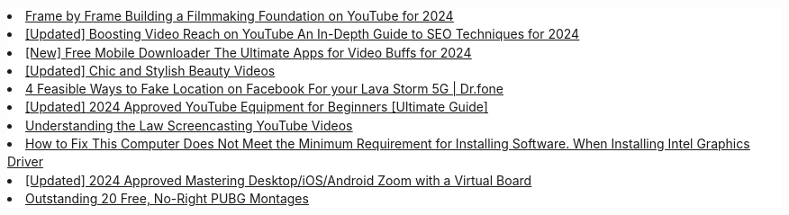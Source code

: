 <li><a href="https://youtube-lab.techidaily.com/-by-frame-building-a-filmmaking-foundation-on-youtube-for-2024/"><u>Frame by Frame  Building a Filmmaking Foundation on YouTube for 2024</u></a></li>
<li><a href="https://youtube-lab.techidaily.com/ed-boosting-video-reach-on-youtube-an-in-depth-guide-to-seo-techniques-for-2024/"><u>[Updated] Boosting Video Reach on YouTube  An In-Depth Guide to SEO Techniques for 2024</u></a></li>
<li><a href="https://youtube-lab.techidaily.com/ree-mobile-downloader-the-ultimate-apps-for-video-buffs-for-2024/"><u>[New] Free Mobile Downloader  The Ultimate Apps for Video Buffs for 2024</u></a></li>
<li><a href="https://extra-resources.techidaily.com/updated-chic-and-stylish-beauty-videos/"><u>[Updated] Chic and Stylish Beauty Videos</u></a></li>
<li><a href="https://location-social.techidaily.com/4-feasible-ways-to-fake-location-on-facebook-for-your-lava-storm-5g-drfone-by-drfone-virtual-android/"><u>4 Feasible Ways to Fake Location on Facebook For your Lava Storm 5G | Dr.fone</u></a></li>
<li><a href="https://youtube-lab.techidaily.com/ed-2024-approved-youtube-equipment-for-beginners-ultimate-guide/"><u>[Updated] 2024 Approved  YouTube Equipment for Beginners [Ultimate Guide]</u></a></li>
<li><a href="https://youtube-lab.techidaily.com/standing-the-law-screencasting-youtube-videos/"><u>Understanding the Law  Screencasting YouTube Videos</u></a></li>
<li><a href="https://network-issues.techidaily.com/how-to-fix-this-computer-does-not-meet-the-minimum-requirement-for-installing-software-when-installing-intel-graphics-driver/"><u>How to Fix This Computer Does Not Meet the Minimum Requirement for Installing Software. When Installing Intel Graphics Driver</u></a></li>
<li><a href="https://remote-screen-capture.techidaily.com/updated-2024-approved-mastering-desktopiosandroid-zoom-with-a-virtual-board/"><u>[Updated] 2024 Approved  Mastering Desktop/iOS/Android Zoom with a Virtual Board</u></a></li>
<li><a href="https://extra-hints.techidaily.com/outstanding-20-free-no-right-pubg-montages/"><u>Outstanding 20 Free, No-Right PUBG Montages</u></a></li>
</ul></div>

